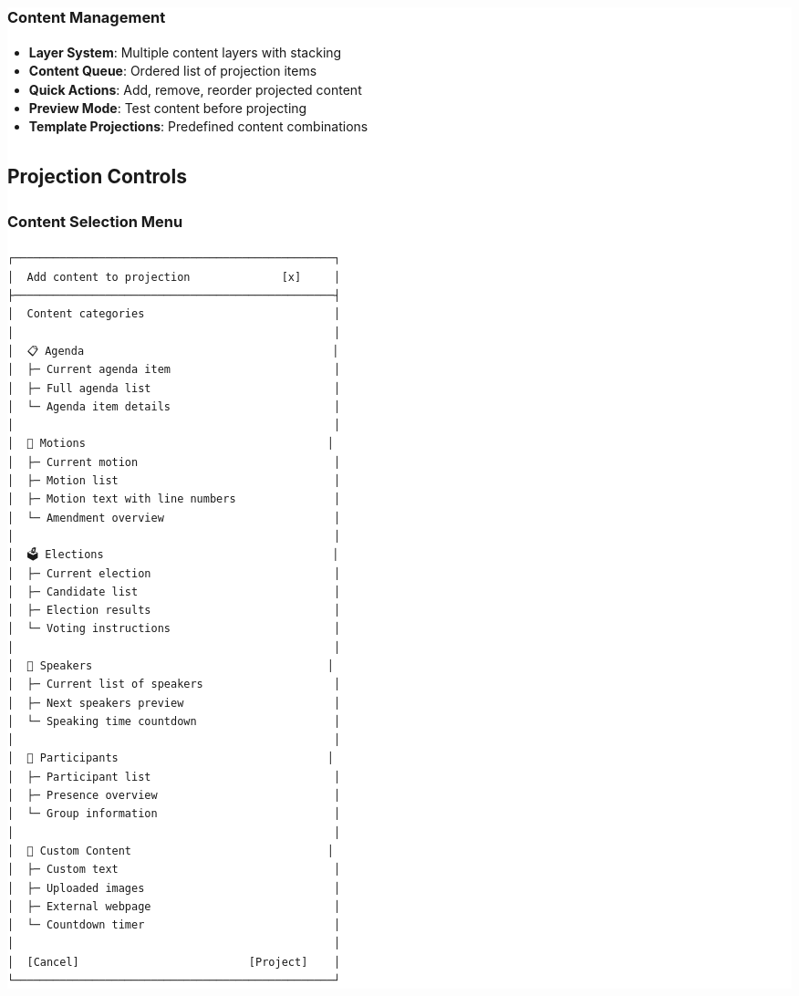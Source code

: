 ### Content Management
- **Layer System**: Multiple content layers with stacking
- **Content Queue**: Ordered list of projection items
- **Quick Actions**: Add, remove, reorder projected content
- **Preview Mode**: Test content before projecting
- **Template Projections**: Predefined content combinations

## Projection Controls

### Content Selection Menu
```
┌─────────────────────────────────────────────────┐
│  Add content to projection              [x]     │
├─────────────────────────────────────────────────┤
│  Content categories                             │
│                                                 │
│  📋 Agenda                                      │
│  ├─ Current agenda item                         │
│  ├─ Full agenda list                            │
│  └─ Agenda item details                         │
│                                                 │
│  📄 Motions                                     │
│  ├─ Current motion                              │
│  ├─ Motion list                                 │
│  ├─ Motion text with line numbers               │
│  └─ Amendment overview                          │
│                                                 │
│  🗳️ Elections                                   │
│  ├─ Current election                            │
│  ├─ Candidate list                              │
│  ├─ Election results                            │
│  └─ Voting instructions                         │
│                                                 │
│  🎤 Speakers                                    │
│  ├─ Current list of speakers                    │
│  ├─ Next speakers preview                       │
│  └─ Speaking time countdown                     │
│                                                 │
│  👥 Participants                                │
│  ├─ Participant list                            │
│  ├─ Presence overview                           │
│  └─ Group information                           │
│                                                 │
│  📄 Custom Content                              │
│  ├─ Custom text                                 │
│  ├─ Uploaded images                             │
│  ├─ External webpage                            │
│  └─ Countdown timer                             │
│                                                 │
│  [Cancel]                          [Project]    │
└─────────────────────────────────────────────────┘
```
